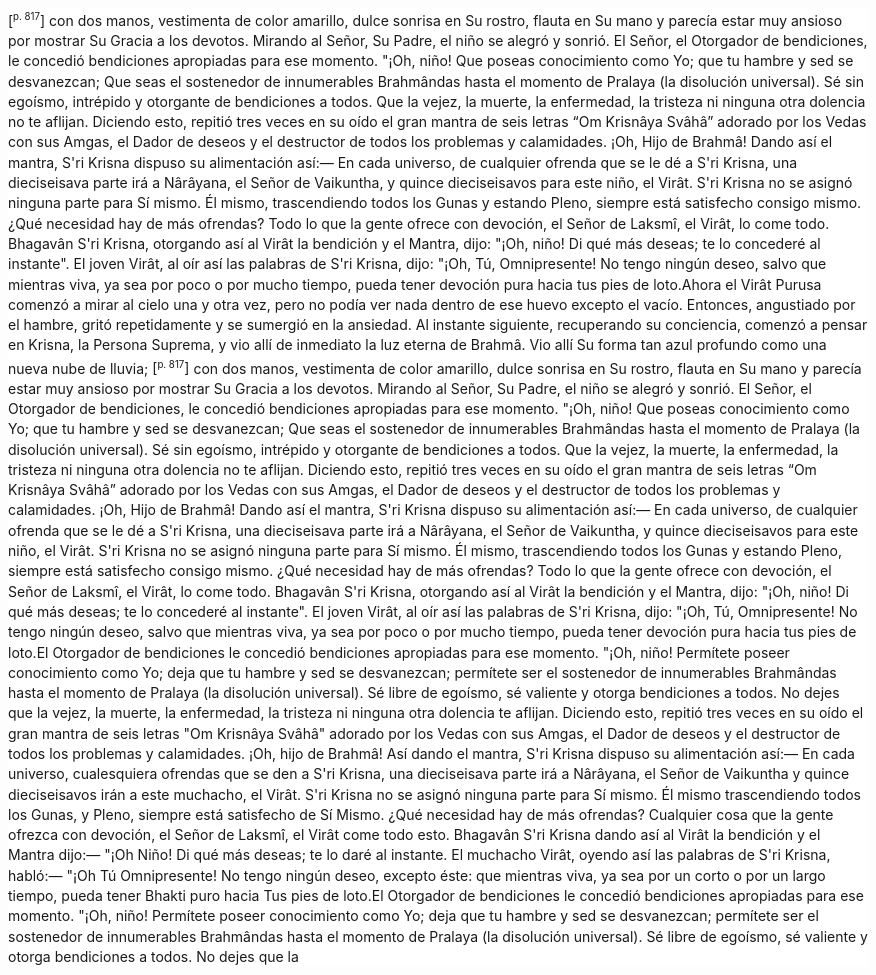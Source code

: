 <span id="p817">[<sup><small>p. 817</small></sup>]</span> con dos manos, vestimenta de color amarillo, dulce sonrisa en Su rostro, flauta en Su mano y parecía estar muy ansioso por mostrar Su Gracia a los devotos. Mirando al Señor, Su Padre, el niño se alegró y sonrió. El Señor, el Otorgador de bendiciones, le concedió bendiciones apropiadas para ese momento. "¡Oh, niño! Que poseas conocimiento como Yo; que tu hambre y sed se desvanezcan; Que seas el sostenedor de innumerables Brahmândas hasta el momento de Pralaya (la disolución universal). Sé sin egoísmo, intrépido y otorgante de bendiciones a todos. Que la vejez, la muerte, la enfermedad, la tristeza ni ninguna otra dolencia no te aflijan. Diciendo esto, repitió tres veces en su oído el gran mantra de seis letras “Om Krisnâya Svâhâ” adorado por los Vedas con sus Amgas, el Dador de deseos y el destructor de todos los problemas y calamidades. ¡Oh, Hijo de Brahmâ! Dando así el mantra, S'ri Krisna dispuso su alimentación así:— En cada universo, de cualquier ofrenda que se le dé a S'ri Krisna, una dieciseisava parte irá a Nârâyana, el Señor de Vaikuntha, y quince dieciseisavos para este niño, el Virât. S'ri Krisna no se asignó ninguna parte para Sí mismo. Él mismo, trascendiendo todos los Gunas y estando Pleno, siempre está satisfecho consigo mismo. ¿Qué necesidad hay de más ofrendas? Todo lo que la gente ofrece con devoción, el Señor de Laksmî, el Virât, lo come todo. Bhagavân S'ri Krisna, otorgando así al Virât la bendición y el Mantra, dijo: "¡Oh, niño! Di qué más deseas; te lo concederé al instante". El joven Virât, al oír así las palabras de S'ri Krisna, dijo: "¡Oh, Tú, Omnipresente! No tengo ningún deseo, salvo que mientras viva, ya sea por poco o por mucho tiempo, pueda tener devoción pura hacia tus pies de loto.Ahora el Virât Purusa comenzó a mirar al cielo una y otra vez, pero no podía ver nada dentro de ese huevo excepto el vacío. Entonces, angustiado por el hambre, gritó repetidamente y se sumergió en la ansiedad. Al instante siguiente, recuperando su conciencia, comenzó a pensar en Krisna, la Persona Suprema, y ​​vio allí de inmediato la luz eterna de Brahmâ. Vio allí Su forma tan azul profundo como una nueva nube de lluvia; <span id="p817">[<sup><small>p. 817</small></sup>]</span> con dos manos, vestimenta de color amarillo, dulce sonrisa en Su rostro, flauta en Su mano y parecía estar muy ansioso por mostrar Su Gracia a los devotos. Mirando al Señor, Su Padre, el niño se alegró y sonrió. El Señor, el Otorgador de bendiciones, le concedió bendiciones apropiadas para ese momento. "¡Oh, niño! Que poseas conocimiento como Yo; que tu hambre y sed se desvanezcan; Que seas el sostenedor de innumerables Brahmândas hasta el momento de Pralaya (la disolución universal). Sé sin egoísmo, intrépido y otorgante de bendiciones a todos. Que la vejez, la muerte, la enfermedad, la tristeza ni ninguna otra dolencia no te aflijan. Diciendo esto, repitió tres veces en su oído el gran mantra de seis letras “Om Krisnâya Svâhâ” adorado por los Vedas con sus Amgas, el Dador de deseos y el destructor de todos los problemas y calamidades. ¡Oh, Hijo de Brahmâ! Dando así el mantra, S'ri Krisna dispuso su alimentación así:— En cada universo, de cualquier ofrenda que se le dé a S'ri Krisna, una dieciseisava parte irá a Nârâyana, el Señor de Vaikuntha, y quince dieciseisavos para este niño, el Virât. S'ri Krisna no se asignó ninguna parte para Sí mismo. Él mismo, trascendiendo todos los Gunas y estando Pleno, siempre está satisfecho consigo mismo. ¿Qué necesidad hay de más ofrendas? Todo lo que la gente ofrece con devoción, el Señor de Laksmî, el Virât, lo come todo. Bhagavân S'ri Krisna, otorgando así al Virât la bendición y el Mantra, dijo: "¡Oh, niño! Di qué más deseas; te lo concederé al instante". El joven Virât, al oír así las palabras de S'ri Krisna, dijo: "¡Oh, Tú, Omnipresente! No tengo ningún deseo, salvo que mientras viva, ya sea por poco o por mucho tiempo, pueda tener devoción pura hacia tus pies de loto.El Otorgador de bendiciones le concedió bendiciones apropiadas para ese momento. "¡Oh, niño! Permítete poseer conocimiento como Yo; deja que tu hambre y sed se desvanezcan; permítete ser el sostenedor de innumerables Brahmândas hasta el momento de Pralaya (la disolución universal). Sé libre de egoísmo, sé valiente y otorga bendiciones a todos. No dejes que la vejez, la muerte, la enfermedad, la tristeza ni ninguna otra dolencia te aflijan. Diciendo esto, repitió tres veces en su oído el gran mantra de seis letras "Om Krisnâya Svâhâ" adorado por los Vedas con sus Amgas, el Dador de deseos y el destructor de todos los problemas y calamidades. ¡Oh, hijo de Brahmâ! Así dando el mantra, S'ri Krisna dispuso su alimentación así:— En cada universo, cualesquiera ofrendas que se den a S'ri Krisna, una dieciseisava parte irá a Nârâyana, el Señor de Vaikuntha y quince dieciseisavos irán a este muchacho, el Virât. S'ri Krisna no se asignó ninguna parte para Sí mismo. Él mismo trascendiendo todos los Gunas, y Pleno, siempre está satisfecho de Sí Mismo. ¿Qué necesidad hay de más ofrendas? Cualquier cosa que la gente ofrezca con devoción, el Señor de Laksmî, el Virât come todo esto. Bhagavân S'ri Krisna dando así al Virât la bendición y el Mantra dijo:— "¡Oh Niño! Di qué más deseas; te lo daré al instante. El muchacho Virât, oyendo así las palabras de S'ri Krisna, habló:— "¡Oh Tú Omnipresente! No tengo ningún deseo, excepto éste: que mientras viva, ya sea por un corto o por un largo tiempo, pueda tener Bhakti puro hacia Tus pies de loto.El Otorgador de bendiciones le concedió bendiciones apropiadas para ese momento. "¡Oh, niño! Permítete poseer conocimiento como Yo; deja que tu hambre y sed se desvanezcan; permítete ser el sostenedor de innumerables Brahmândas hasta el momento de Pralaya (la disolución universal). Sé libre de egoísmo, sé valiente y otorga bendiciones a todos. No dejes que la